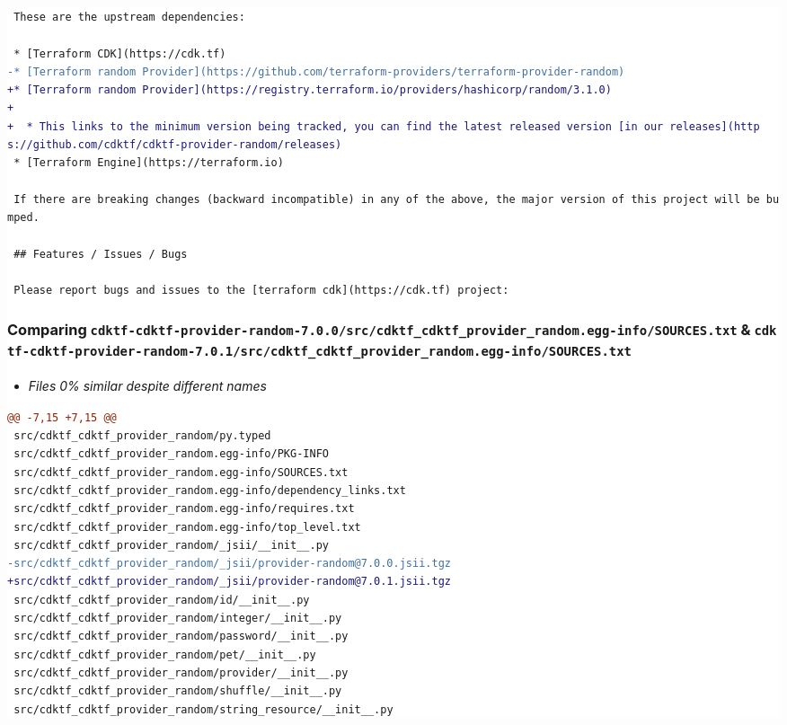 ```diff
 These are the upstream dependencies:
 
 * [Terraform CDK](https://cdk.tf)
-* [Terraform random Provider](https://github.com/terraform-providers/terraform-provider-random)
+* [Terraform random Provider](https://registry.terraform.io/providers/hashicorp/random/3.1.0)
+
+  * This links to the minimum version being tracked, you can find the latest released version [in our releases](https://github.com/cdktf/cdktf-provider-random/releases)
 * [Terraform Engine](https://terraform.io)
 
 If there are breaking changes (backward incompatible) in any of the above, the major version of this project will be bumped.
 
 ## Features / Issues / Bugs
 
 Please report bugs and issues to the [terraform cdk](https://cdk.tf) project:
```

### Comparing `cdktf-cdktf-provider-random-7.0.0/src/cdktf_cdktf_provider_random.egg-info/SOURCES.txt` & `cdktf-cdktf-provider-random-7.0.1/src/cdktf_cdktf_provider_random.egg-info/SOURCES.txt`

 * *Files 0% similar despite different names*

```diff
@@ -7,15 +7,15 @@
 src/cdktf_cdktf_provider_random/py.typed
 src/cdktf_cdktf_provider_random.egg-info/PKG-INFO
 src/cdktf_cdktf_provider_random.egg-info/SOURCES.txt
 src/cdktf_cdktf_provider_random.egg-info/dependency_links.txt
 src/cdktf_cdktf_provider_random.egg-info/requires.txt
 src/cdktf_cdktf_provider_random.egg-info/top_level.txt
 src/cdktf_cdktf_provider_random/_jsii/__init__.py
-src/cdktf_cdktf_provider_random/_jsii/provider-random@7.0.0.jsii.tgz
+src/cdktf_cdktf_provider_random/_jsii/provider-random@7.0.1.jsii.tgz
 src/cdktf_cdktf_provider_random/id/__init__.py
 src/cdktf_cdktf_provider_random/integer/__init__.py
 src/cdktf_cdktf_provider_random/password/__init__.py
 src/cdktf_cdktf_provider_random/pet/__init__.py
 src/cdktf_cdktf_provider_random/provider/__init__.py
 src/cdktf_cdktf_provider_random/shuffle/__init__.py
 src/cdktf_cdktf_provider_random/string_resource/__init__.py
```


